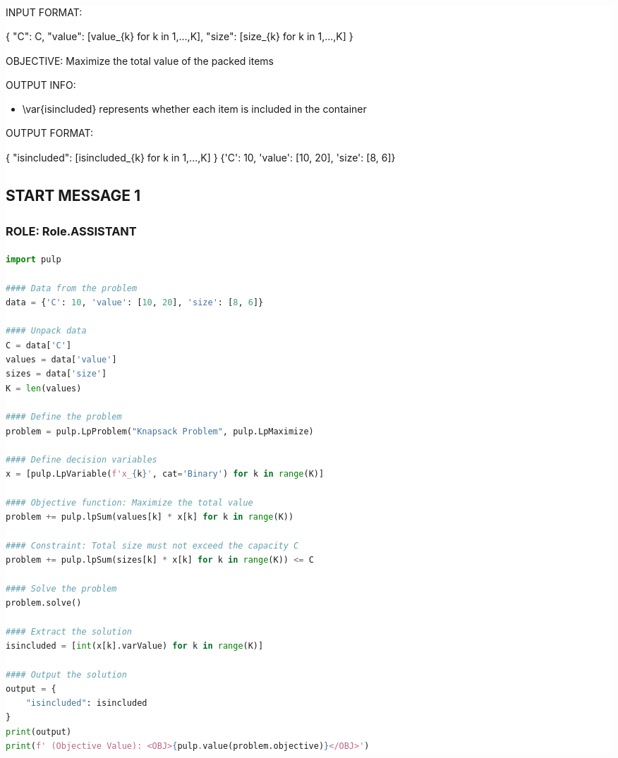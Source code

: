 INPUT FORMAT:

{
	"C": C,
	"value": [value_{k} for k in 1,...,K],
	"size": [size_{k} for k in 1,...,K]
}


OBJECTIVE: Maximize the total value of the packed items

OUTPUT INFO:

- \var{isincluded} represents whether each item is included in the container

OUTPUT FORMAT:

{
	"isincluded": [isincluded_{k} for k in 1,...,K]
}
</DESCRIPTION>
<DATA>
{'C': 10, 'value': [10, 20], 'size': [8, 6]}</DATA>


## START MESSAGE 1 
### ROLE: Role.ASSISTANT
```python
import pulp

#### Data from the problem
data = {'C': 10, 'value': [10, 20], 'size': [8, 6]}

#### Unpack data
C = data['C']
values = data['value']
sizes = data['size']
K = len(values)

#### Define the problem
problem = pulp.LpProblem("Knapsack Problem", pulp.LpMaximize)

#### Define decision variables
x = [pulp.LpVariable(f'x_{k}', cat='Binary') for k in range(K)]

#### Objective function: Maximize the total value
problem += pulp.lpSum(values[k] * x[k] for k in range(K))

#### Constraint: Total size must not exceed the capacity C
problem += pulp.lpSum(sizes[k] * x[k] for k in range(K)) <= C

#### Solve the problem
problem.solve()

#### Extract the solution
isincluded = [int(x[k].varValue) for k in range(K)]

#### Output the solution
output = {
    "isincluded": isincluded
}
print(output)
print(f' (Objective Value): <OBJ>{pulp.value(problem.objective)}</OBJ>')
```
